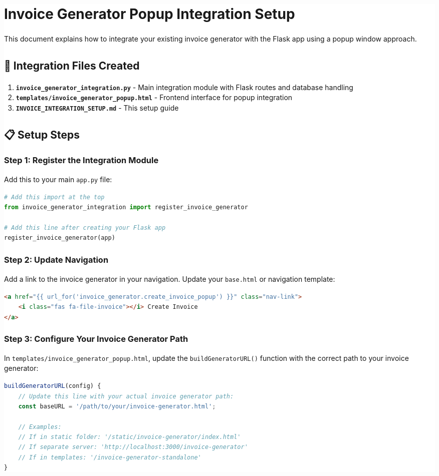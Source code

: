 # Invoice Generator Popup Integration Setup

This document explains how to integrate your existing invoice generator with the Flask app using a popup window approach.

## 🔧 Integration Files Created

1. **`invoice_generator_integration.py`** - Main integration module with Flask routes and database handling
2. **`templates/invoice_generator_popup.html`** - Frontend interface for popup integration
3. **`INVOICE_INTEGRATION_SETUP.md`** - This setup guide

## 📋 Setup Steps

### Step 1: Register the Integration Module

Add this to your main `app.py` file:

```python
# Add this import at the top
from invoice_generator_integration import register_invoice_generator

# Add this line after creating your Flask app
register_invoice_generator(app)
```

### Step 2: Update Navigation

Add a link to the invoice generator in your navigation. Update your `base.html` or navigation template:

```html
<a href="{{ url_for('invoice_generator.create_invoice_popup') }}" class="nav-link">
    <i class="fas fa-file-invoice"></i> Create Invoice
</a>
```

### Step 3: Configure Your Invoice Generator Path

In `templates/invoice_generator_popup.html`, update the `buildGeneratorURL()` function with the correct path to your invoice generator:

```javascript
buildGeneratorURL(config) {
    // Update this line with your actual invoice generator path:
    const baseURL = '/path/to/your/invoice-generator.html';
    
    // Examples:
    // If in static folder: '/static/invoice-generator/index.html'
    // If separate server: 'http://localhost:3000/invoice-generator'
    // If in templates: '/invoice-generator-standalone'
}
```
